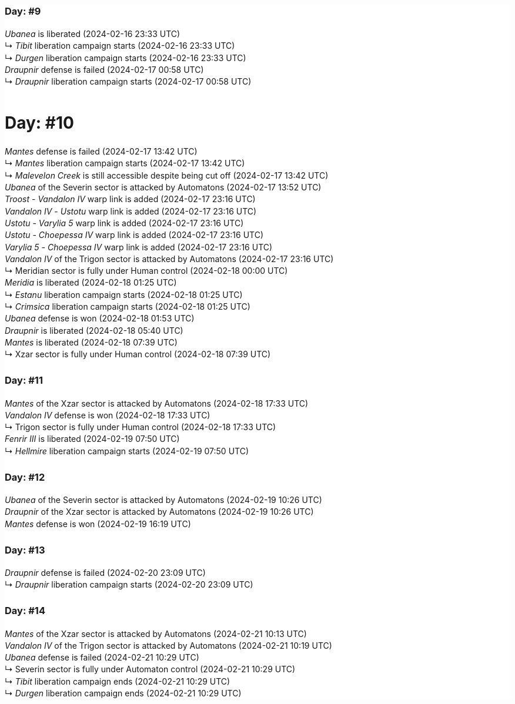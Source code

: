 ### Day: #9
*Ubanea* is liberated (2024-02-16 23:33  UTC)<br/>
↳ *Tibit* liberation campaign starts (2024-02-16 23:33  UTC)<br/>
↳ *Durgen* liberation campaign starts (2024-02-16 23:33  UTC)<br/>
*Draupnir* defense is failed (2024-02-17 00:58  UTC)<br/>
↳ *Draupnir* liberation campaign starts (2024-02-17 00:58  UTC)<br/>

# Day: #10
*Mantes* defense is failed (2024-02-17 13:42  UTC)<br/>
↳ *Mantes* liberation campaign starts (2024-02-17 13:42  UTC)<br/>
↳ *Malevelon Creek* is still accessible despite being cut off (2024-02-17 13:42  UTC)<br/>
*Ubanea* of the Severin sector is attacked by Automatons (2024-02-17 13:52  UTC)<br/>
*Troost* - *Vandalon IV* warp link is added (2024-02-17 23:16  UTC)<br/>
*Vandalon IV* - *Ustotu* warp link is added (2024-02-17 23:16  UTC)<br/>
*Ustotu* - *Varylia 5* warp link is added (2024-02-17 23:16  UTC)<br/>
*Ustotu* - *Choepessa IV* warp link is added (2024-02-17 23:16  UTC)<br/>
*Varylia 5* - *Choepessa IV* warp link is added (2024-02-17 23:16  UTC)<br/>
*Vandalon IV* of the Trigon sector is attacked by Automatons (2024-02-17 23:16  UTC)<br/>
↳ Meridian sector is fully under Human control (2024-02-18 00:00  UTC)<br/>
*Meridia* is liberated (2024-02-18 01:25  UTC)<br/>
↳ *Estanu* liberation campaign starts (2024-02-18 01:25  UTC)<br/>
↳ *Crimsica* liberation campaign starts (2024-02-18 01:25  UTC)<br/>
*Ubanea* defense is won (2024-02-18 01:53  UTC)<br/>
*Draupnir* is liberated (2024-02-18 05:40  UTC)<br/>
*Mantes* is liberated (2024-02-18 07:39  UTC)<br/>
↳ Xzar sector is fully under Human control (2024-02-18 07:39  UTC)<br/>

### Day: #11
*Mantes* of the Xzar sector is attacked by Automatons (2024-02-18 17:33  UTC)<br/>
*Vandalon IV* defense is won (2024-02-18 17:33  UTC)<br/>
↳ Trigon sector is fully under Human control (2024-02-18 17:33  UTC)<br/>
*Fenrir III* is liberated (2024-02-19 07:50  UTC)<br/>
↳ *Hellmire* liberation campaign starts (2024-02-19 07:50  UTC)<br/>

### Day: #12
*Ubanea* of the Severin sector is attacked by Automatons (2024-02-19 10:26  UTC)<br/>
*Draupnir* of the Xzar sector is attacked by Automatons (2024-02-19 10:26  UTC)<br/>
*Mantes* defense is won (2024-02-19 16:19  UTC)<br/>

### Day: #13
*Draupnir* defense is failed (2024-02-20 23:09  UTC)<br/>
↳ *Draupnir* liberation campaign starts (2024-02-20 23:09  UTC)<br/>

### Day: #14
*Mantes* of the Xzar sector is attacked by Automatons (2024-02-21 10:13  UTC)<br/>
*Vandalon IV* of the Trigon sector is attacked by Automatons (2024-02-21 10:19  UTC)<br/>
*Ubanea* defense is failed (2024-02-21 10:29  UTC)<br/>
↳ Severin sector is fully under Automaton control (2024-02-21 10:29  UTC)<br/>
↳ *Tibit* liberation campaign ends (2024-02-21 10:29  UTC)<br/>
↳ *Durgen* liberation campaign ends (2024-02-21 10:29  UTC)<br/>

